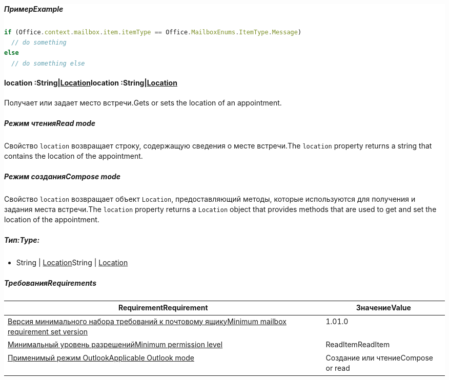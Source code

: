 ##### <a name="example"></a><span data-ttu-id="98c2b-346">Пример</span><span class="sxs-lookup"><span data-stu-id="98c2b-346">Example</span></span>

```JavaScript
if (Office.context.mailbox.item.itemType == Office.MailboxEnums.ItemType.Message)
  // do something
else
  // do something else
```

####  <a name="location-stringlocationjavascriptapioutlook11officelocation"></a><span data-ttu-id="98c2b-347">location :String|[Location](/javascript/api/outlook_1_1/office.location)</span><span class="sxs-lookup"><span data-stu-id="98c2b-347">location :String|[Location](/javascript/api/outlook_1_1/office.location)</span></span>

<span data-ttu-id="98c2b-348">Получает или задает место встречи.</span><span class="sxs-lookup"><span data-stu-id="98c2b-348">Gets or sets the location of an appointment.</span></span>

##### <a name="read-mode"></a><span data-ttu-id="98c2b-349">Режим чтения</span><span class="sxs-lookup"><span data-stu-id="98c2b-349">Read mode</span></span>

<span data-ttu-id="98c2b-350">Свойство `location` возвращает строку, содержащую сведения о месте встречи.</span><span class="sxs-lookup"><span data-stu-id="98c2b-350">The `location` property returns a string that contains the location of the appointment.</span></span>

##### <a name="compose-mode"></a><span data-ttu-id="98c2b-351">Режим создания</span><span class="sxs-lookup"><span data-stu-id="98c2b-351">Compose mode</span></span>

<span data-ttu-id="98c2b-352">Свойство `location` возвращает объект `Location`, предоставляющий методы, которые используются для получения и задания места встречи.</span><span class="sxs-lookup"><span data-stu-id="98c2b-352">The `location` property returns a `Location` object that provides methods that are used to get and set the location of the appointment.</span></span>

##### <a name="type"></a><span data-ttu-id="98c2b-353">Тип:</span><span class="sxs-lookup"><span data-stu-id="98c2b-353">Type:</span></span>

*   <span data-ttu-id="98c2b-354">String | [Location](/javascript/api/outlook_1_1/office.location)</span><span class="sxs-lookup"><span data-stu-id="98c2b-354">String | [Location](/javascript/api/outlook_1_1/office.location)</span></span>

##### <a name="requirements"></a><span data-ttu-id="98c2b-355">Требования</span><span class="sxs-lookup"><span data-stu-id="98c2b-355">Requirements</span></span>

|<span data-ttu-id="98c2b-356">Requirement</span><span class="sxs-lookup"><span data-stu-id="98c2b-356">Requirement</span></span>| <span data-ttu-id="98c2b-357">Значение</span><span class="sxs-lookup"><span data-stu-id="98c2b-357">Value</span></span>|
|---|---|
|[<span data-ttu-id="98c2b-358">Версия минимального набора требований к почтовому ящику</span><span class="sxs-lookup"><span data-stu-id="98c2b-358">Minimum mailbox requirement set version</span></span>](/javascript/office/requirement-sets/outlook-api-requirement-sets)| <span data-ttu-id="98c2b-359">1.0</span><span class="sxs-lookup"><span data-stu-id="98c2b-359">1.0</span></span>|
|[<span data-ttu-id="98c2b-360">Минимальный уровень разрешений</span><span class="sxs-lookup"><span data-stu-id="98c2b-360">Minimum permission level</span></span>](https://docs.microsoft.com/outlook/add-ins/understanding-outlook-add-in-permissions)| <span data-ttu-id="98c2b-361">ReadItem</span><span class="sxs-lookup"><span data-stu-id="98c2b-361">ReadItem</span></span>|
|[<span data-ttu-id="98c2b-362">Применимый режим Outlook</span><span class="sxs-lookup"><span data-stu-id="98c2b-362">Applicable Outlook mode</span></span>](https://docs.microsoft.com/outlook/add-ins/#extension-points)| <span data-ttu-id="98c2b-363">Создание или чтение</span><span class="sxs-lookup"><span data-stu-id="98c2b-363">Compose or read</span></span>|
